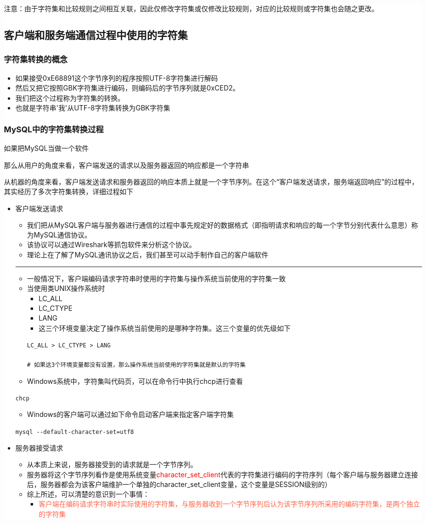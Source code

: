 注意：由于字符集和比较规则之间相互关联，因此仅修改字符集或仅修改比较规则，对应的比较规则或字符集也会随之更改。

## 客户端和服务端通信过程中使用的字符集

### 字符集转换的概念

- 如果接受0xE68891这个字节序列的程序按照UTF-8字符集进行解码
- 然后又把它按照GBK字符集进行编码，则编码后的字节序列就是0xCED2。
- 我们把这个过程称为字符集的转换。
- 也就是字符串'我'从UTF-8字符集转换为GBK字符集

### MySQL中的字符集转换过程

如果把MySQL当做一个软件

那么从用户的角度来看，客户端发送的请求以及服务器返回的响应都是一个字符串

从机器的角度来看，客户端发送请求和服务器返回的响应本质上就是一个字节序列。在这个“客户端发送请求，服务端返回响应”的过程中，其实经历了多次字符集转换，详细过程如下

- 客户端发送请求
  - 我们把从MySQL客户端与服务器进行通信的过程中事先规定好的数据格式（即指明请求和响应的每一个字节分别代表什么意思）称为MySQL通信协议。
  - 该协议可以通过Wireshark等抓包软件来分析这个协议。
  - 理论上在了解了MySQL通讯协议之后，我们甚至可以动手制作自己的客户端软件
  - -------------------------------------
  - 一般情况下，客户端编码请求字符串时使用的字符集与操作系统当前使用的字符集一致
  - 当使用类UNIX操作系统时
    - LC_ALL
    - LC_CTYPE
    - LANG
    - 这三个环境变量决定了操作系统当前使用的是哪种字符集。这三个变量的优先级如下
    ```shell
    LC_ALL > LC_CTYPE > LANG
    
    # 如果这3个环境变量都没有设置，那么操作系统当前使用的字符集就是默认的字符集
    ```
  - Windows系统中，字符集叫代码页，可以在命令行中执行chcp进行查看
  ```shell
  chcp
  ```
    - Windows的客户端可以通过如下命令启动客户端来指定客户端字符集
    ```shell
    mysql --default-character-set=utf8  
    ```


- 服务器接受请求
  - 从本质上来说，服务器接受到的请求就是一个字节序列。
  - 服务器将这个字节序列看作是使用系统变量<span style="color:red">character_set_client</span>代表的字符集进行编码的字符序列（每个客户端与服务器建立连接后，服务器都会为该客户端维护一个单独的character_set_client变量，这个变量是SESSION级别的）
  - 综上所述，可以清楚的意识到一个事情：
    - <span style="color:tomato">客户端在编码请求字符串时实际使用的字符集，与服务器收到一个字节序列后认为该字节序列所采用的编码字符集，是两个独立的字符集</span>

